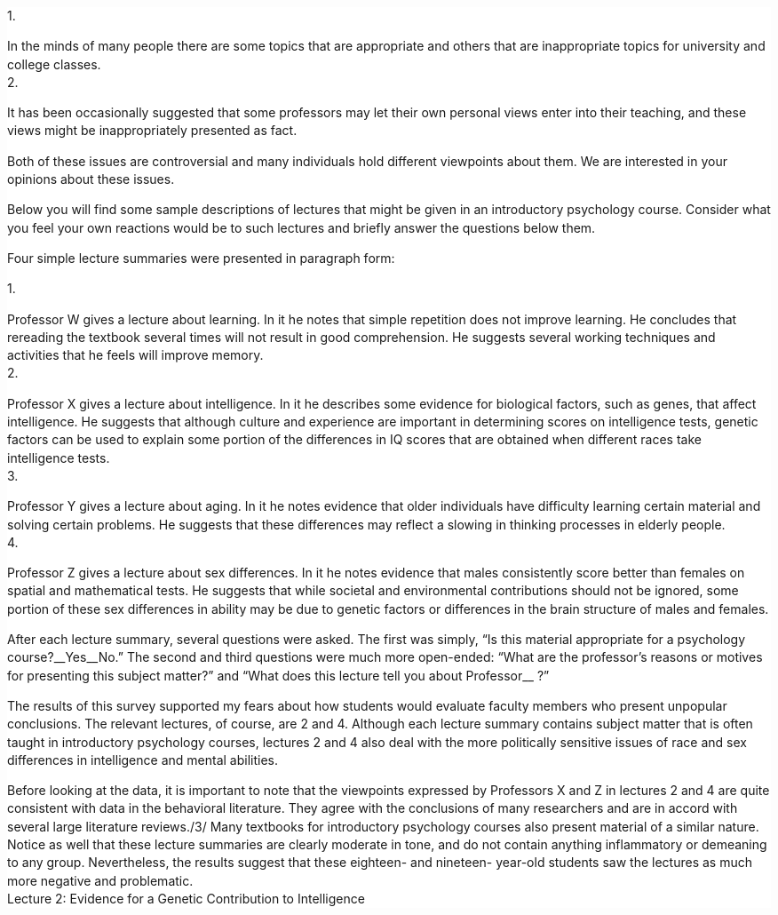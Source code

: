1\.

In the minds of many people there are some topics that are appropriate and others that are inappropriate topics for university and college classes.  
2.

It has been occasionally suggested that some professors may let their own personal views enter into their teaching, and these views might be inappropriately presented as fact.

Both of these issues are controversial and many individuals hold different viewpoints about them. We are interested in your opinions about these issues.

Below you will find some sample descriptions of lectures that might be given in an introductory psychology course. Consider what you feel your own reactions would be to such lectures and briefly answer the questions below them.

Four simple lecture summaries were presented in paragraph form:

1\.

Professor W gives a lecture about learning. In it he notes that simple repetition does not improve learning. He concludes that rereading the textbook several times will not result in good comprehension. He suggests several working techniques and activities that he feels will improve memory.  
2.

Professor X gives a lecture about intelligence. In it he describes some evidence for biological factors, such as genes, that affect intelligence. He suggests that although culture and experience are important in determining scores on intelligence tests, genetic factors can be used to explain some portion of the differences in IQ scores that are obtained when different races take intelligence tests.  
3.

Professor Y gives a lecture about aging. In it he notes evidence that older individuals have difficulty learning certain material and solving certain problems. He suggests that these differences may reflect a slowing in thinking processes in elderly people.  
4.

Professor Z gives a lecture about sex differences. In it he notes evidence that males consistently score better than females on spatial and mathematical tests. He suggests that while societal and environmental contributions should not be ignored, some portion of these sex differences in ability may be due to genetic factors or differences in the brain structure of males and females.

After each lecture summary, several questions were asked. The first was simply, “Is this material appropriate for a psychology course?\_\_Yes\_\_No.” The second and third questions were much more open-ended: “What are the professor’s reasons or motives for presenting this subject matter?” and “What does this lecture tell you about Professor\_\_ ?”

The results of this survey supported my fears about how students would evaluate faculty members who present unpopular conclusions. The relevant lectures, of course, are 2 and 4. Although each lecture summary contains subject matter that is often taught in introductory psychology courses, lectures 2 and 4 also deal with the more politically sensitive issues of race and sex differences in intelligence and mental abilities.

Before looking at the data, it is important to note that the viewpoints expressed by Professors X and Z in lectures 2 and 4 are quite consistent with data in the behavioral literature. They agree with the conclusions of many researchers and are in accord with several large literature reviews./3/ Many textbooks for introductory psychology courses also present material of a similar nature. Notice as well that these lecture summaries are clearly moderate in tone, and do not contain anything inflammatory or demeaning to any group. Nevertheless, the results suggest that these eighteen- and nineteen- year-old students saw the lectures as much more negative and problematic.  
Lecture 2: Evidence for a Genetic Contribution to Intelligence

